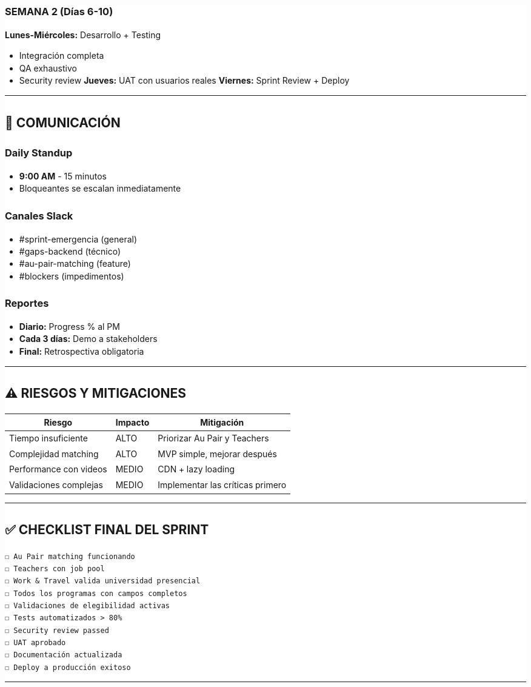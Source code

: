 ### SEMANA 2 (Días 6-10)
**Lunes-Miércoles:** Desarrollo + Testing
- Integración completa
- QA exhaustivo
- Security review
**Jueves:** UAT con usuarios reales
**Viernes:** Sprint Review + Deploy

---

## 📢 COMUNICACIÓN

### Daily Standup
- **9:00 AM** - 15 minutos
- Bloqueantes se escalan inmediatamente

### Canales Slack
- #sprint-emergencia (general)
- #gaps-backend (técnico)
- #au-pair-matching (feature)
- #blockers (impedimentos)

### Reportes
- **Diario:** Progress % al PM
- **Cada 3 días:** Demo a stakeholders
- **Final:** Retrospectiva obligatoria

---

## ⚠️ RIESGOS Y MITIGACIONES

| Riesgo | Impacto | Mitigación |
|--------|---------|------------|
| Tiempo insuficiente | ALTO | Priorizar Au Pair y Teachers |
| Complejidad matching | ALTO | MVP simple, mejorar después |
| Performance con videos | MEDIO | CDN + lazy loading |
| Validaciones complejas | MEDIO | Implementar las críticas primero |

---

## ✅ CHECKLIST FINAL DEL SPRINT

```
☐ Au Pair matching funcionando
☐ Teachers con job pool
☐ Work & Travel valida universidad presencial
☐ Todos los programas con campos completos
☐ Validaciones de elegibilidad activas
☐ Tests automatizados > 80%
☐ Security review passed
☐ UAT aprobado
☐ Documentación actualizada
☐ Deploy a producción exitoso
```

---